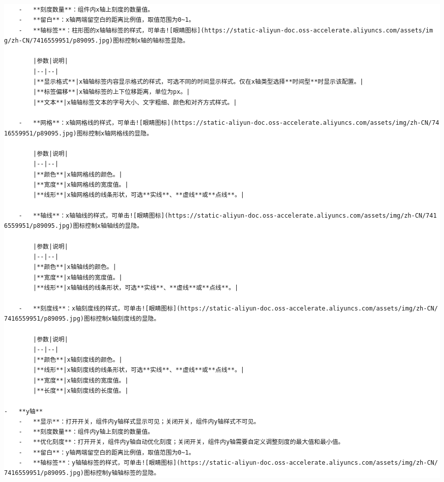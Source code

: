        -   **刻度数量**：组件内x轴上刻度的数量值。
        -   **留白**：x轴两端留空白的距离比例值，取值范围为0~1。
        -   **轴标签**：柱形图的x轴轴标签的样式，可单击![眼睛图标](https://static-aliyun-doc.oss-accelerate.aliyuncs.com/assets/img/zh-CN/7416559951/p89095.jpg)图标控制x轴的轴标签显隐。

            |参数|说明|
            |--|--|
            |**显示格式**|x轴轴标签内容显示格式的样式，可选不同的时间显示样式。仅在x轴类型选择**时间型**时显示该配置。|
            |**标签偏移**|x轴轴标签的上下位移距离，单位为px。|
            |**文本**|x轴轴标签文本的字号大小、文字粗细、颜色和对齐方式样式。|

        -   **网格**：x轴网格线的样式，可单击![眼睛图标](https://static-aliyun-doc.oss-accelerate.aliyuncs.com/assets/img/zh-CN/7416559951/p89095.jpg)图标控制x轴网格线的显隐。

            |参数|说明|
            |--|--|
            |**颜色**|x轴网格线的颜色。|
            |**宽度**|x轴网格线的宽度值。|
            |**线形**|x轴网格线的线条形状，可选**实线**、**虚线**或**点线**。|

        -   **轴线**：x轴轴线的样式，可单击![眼睛图标](https://static-aliyun-doc.oss-accelerate.aliyuncs.com/assets/img/zh-CN/7416559951/p89095.jpg)图标控制x轴轴线的显隐。

            |参数|说明|
            |--|--|
            |**颜色**|x轴轴线的颜色。|
            |**宽度**|x轴轴线的宽度值。|
            |**线形**|x轴轴线的线条形状，可选**实线**、**虚线**或**点线**。|

        -   **刻度线**：x轴刻度线的样式，可单击![眼睛图标](https://static-aliyun-doc.oss-accelerate.aliyuncs.com/assets/img/zh-CN/7416559951/p89095.jpg)图标控制x轴刻度线的显隐。

            |参数|说明|
            |--|--|
            |**颜色**|x轴刻度线的颜色。|
            |**线形**|x轴刻度线的线条形状，可选**实线**、**虚线**或**点线**。|
            |**宽度**|x轴刻度线的宽度值。|
            |**长度**|x轴刻度线的长度值。|

    -   **y轴**
        -   **显示**：打开开关，组件内y轴样式显示可见；关闭开关，组件内y轴样式不可见。
        -   **刻度数量**：组件内y轴上刻度的数量值。
        -   **优化刻度**：打开开关，组件内y轴自动优化刻度；关闭开关，组件内y轴需要自定义调整刻度的最大值和最小值。
        -   **留白**：y轴两端留空白的距离比例值，取值范围为0~1。
        -   **轴标签**：y轴轴标签的样式，可单击![眼睛图标](https://static-aliyun-doc.oss-accelerate.aliyuncs.com/assets/img/zh-CN/7416559951/p89095.jpg)图标控制y轴轴标签的显隐。
